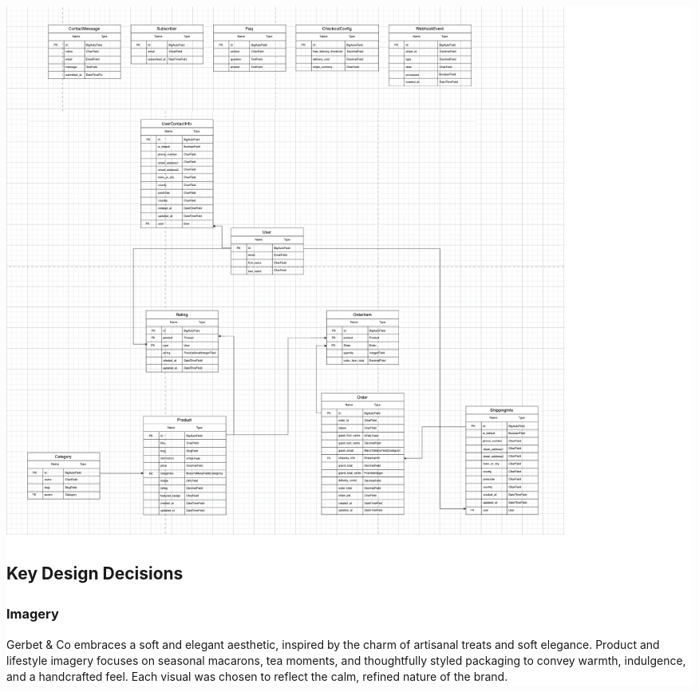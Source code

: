 <img src="readme/gerbetco_flowchart.png" width="700" alt="gerbet flowchart">

## Key Design Decisions

### Imagery

Gerbet & Co embraces a soft and elegant aesthetic, inspired by the charm of artisanal treats and soft elegance.
Product and lifestyle imagery focuses on seasonal macarons, tea moments, and thoughtfully styled packaging
to convey warmth, indulgence, and a handcrafted feel. Each visual was chosen to reflect the calm,
refined nature of the brand.
